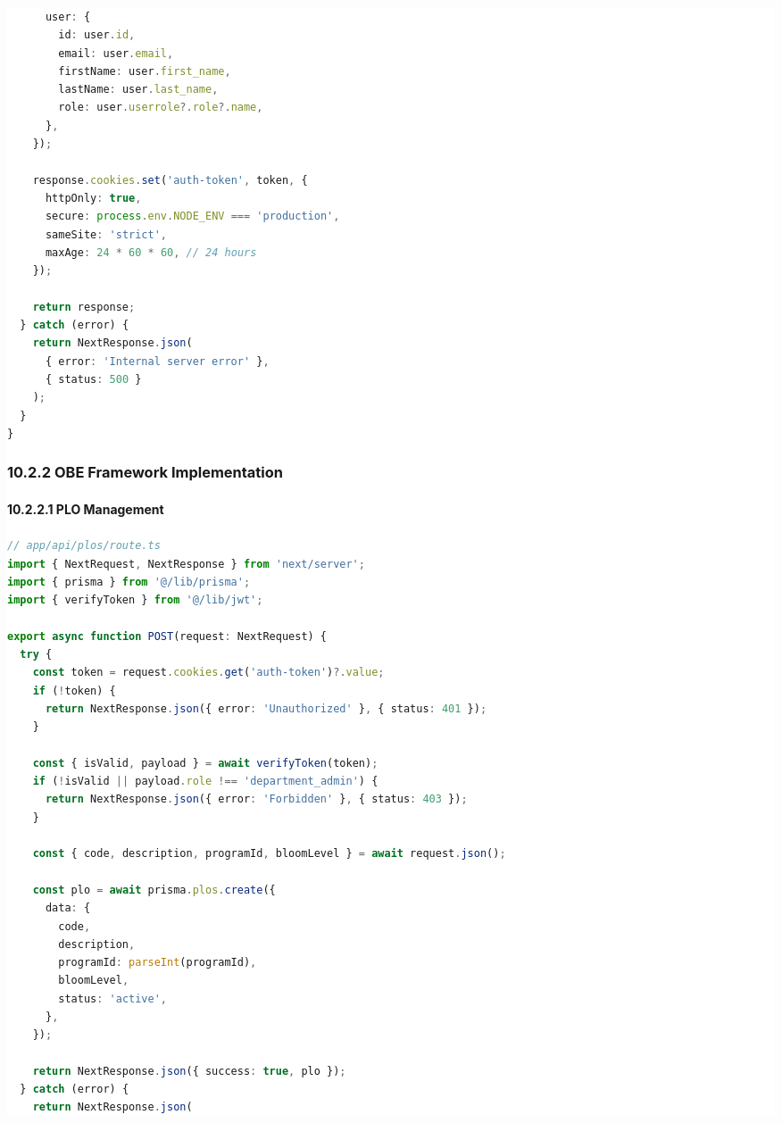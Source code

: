 ```typescript
      user: {
        id: user.id,
        email: user.email,
        firstName: user.first_name,
        lastName: user.last_name,
        role: user.userrole?.role?.name,
      },
    });

    response.cookies.set('auth-token', token, {
      httpOnly: true,
      secure: process.env.NODE_ENV === 'production',
      sameSite: 'strict',
      maxAge: 24 * 60 * 60, // 24 hours
    });

    return response;
  } catch (error) {
    return NextResponse.json(
      { error: 'Internal server error' },
      { status: 500 }
    );
  }
}
```

### 10.2.2 OBE Framework Implementation

#### 10.2.2.1 PLO Management

```typescript
// app/api/plos/route.ts
import { NextRequest, NextResponse } from 'next/server';
import { prisma } from '@/lib/prisma';
import { verifyToken } from '@/lib/jwt';

export async function POST(request: NextRequest) {
  try {
    const token = request.cookies.get('auth-token')?.value;
    if (!token) {
      return NextResponse.json({ error: 'Unauthorized' }, { status: 401 });
    }

    const { isValid, payload } = await verifyToken(token);
    if (!isValid || payload.role !== 'department_admin') {
      return NextResponse.json({ error: 'Forbidden' }, { status: 403 });
    }

    const { code, description, programId, bloomLevel } = await request.json();

    const plo = await prisma.plos.create({
      data: {
        code,
        description,
        programId: parseInt(programId),
        bloomLevel,
        status: 'active',
      },
    });

    return NextResponse.json({ success: true, plo });
  } catch (error) {
    return NextResponse.json(
```